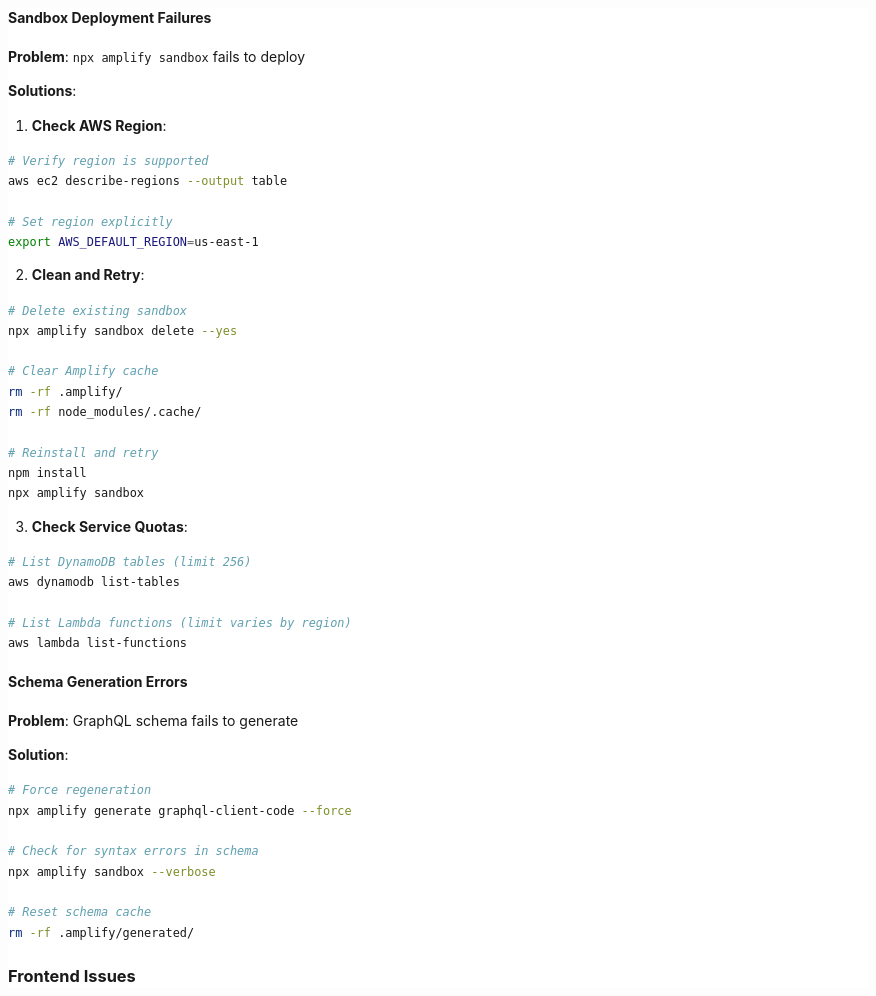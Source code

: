 #### Sandbox Deployment Failures

**Problem**: `npx amplify sandbox` fails to deploy

**Solutions**:

1. **Check AWS Region**:
```bash
# Verify region is supported
aws ec2 describe-regions --output table

# Set region explicitly
export AWS_DEFAULT_REGION=us-east-1
```

2. **Clean and Retry**:
```bash
# Delete existing sandbox
npx amplify sandbox delete --yes

# Clear Amplify cache
rm -rf .amplify/
rm -rf node_modules/.cache/

# Reinstall and retry
npm install
npx amplify sandbox
```

3. **Check Service Quotas**:
```bash
# List DynamoDB tables (limit 256)
aws dynamodb list-tables

# List Lambda functions (limit varies by region)
aws lambda list-functions
```

#### Schema Generation Errors

**Problem**: GraphQL schema fails to generate

**Solution**:
```bash
# Force regeneration
npx amplify generate graphql-client-code --force

# Check for syntax errors in schema
npx amplify sandbox --verbose

# Reset schema cache
rm -rf .amplify/generated/
```

### Frontend Issues
